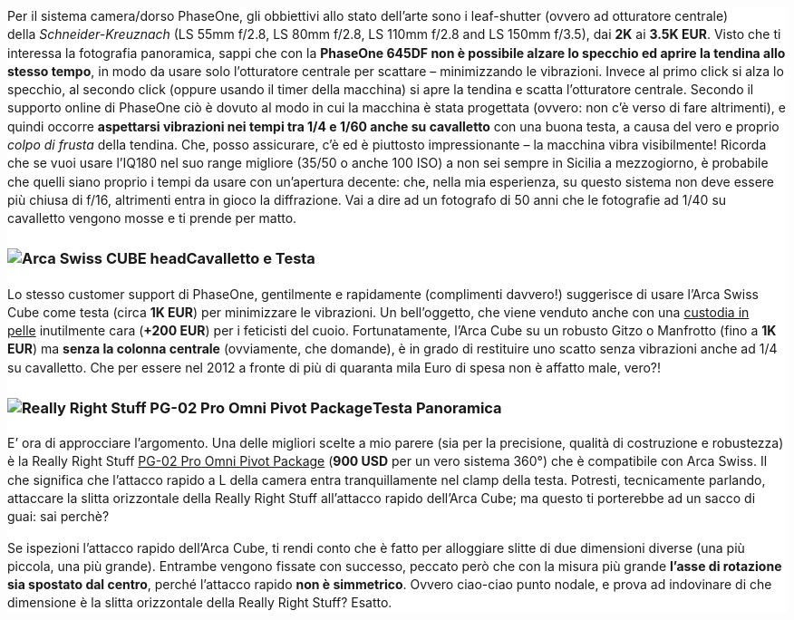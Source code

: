   <p>
    Per il sistema camera/dorso PhaseOne, gli obbiettivi allo stato dell&#8217;arte sono i leaf-shutter (ovvero ad otturatore centrale) della <em>Schneider-Kreuznach</em> (LS 55mm f/2.8, LS 80mm f/2.8, LS 110mm f/2.8 and LS 150mm f/3.5), dai <strong>2K</strong> ai <strong>3.5K EUR</strong>. Visto che ti interessa la fotografia panoramica, sappi che con la <strong>PhaseOne 645DF non è possibile alzare lo specchio ed aprire la tendina allo stesso tempo</strong>, in modo da usare solo l&#8217;otturatore centrale per scattare &#8211; minimizzando le vibrazioni. Invece al primo click si alza lo specchio, al secondo click (oppure usando il timer della macchina) si apre la tendina e scatta l&#8217;otturatore centrale. Secondo il supporto online di PhaseOne ciò è dovuto al modo in cui la macchina è stata progettata (ovvero: non c&#8217;è verso di fare altrimenti), e quindi occorre <strong>aspettarsi vibrazioni nei tempi tra 1/4 e 1/60 anche su cavalletto</strong> con una buona testa, a causa del vero e proprio <em>colpo di frusta</em> della tendina. Che, posso assicurare, c&#8217;è ed è piuttosto impressionante &#8211; la macchina vibra visibilmente! Ricorda che se vuoi usare l&#8217;IQ180 nel suo range migliore (35/50 o anche 100 ISO) a non sei sempre in Sicilia a mezzogiorno, è probabile che quelli siano proprio i tempi da usare con un&#8217;apertura decente: che, nella mia esperienza, su questo sistema non deve essere più chiusa di f/16, altrimenti entra in gioco la diffrazione. Vai a dire ad un fotografo di 50 anni che le fotografie ad 1/40 su cavalletto vengono mosse e ti prende per matto.
  </p>
  
  <h3>
    <img class="alignleft size-full wp-image-787" style="border-style: initial;border-color: initial;border-width: 0px" src="http://localhost:8888/wp-content/uploads/2012/03/ArcaSwissCUBE.jpg" alt="Arca Swiss CUBE head" width="359" height="418" srcset="http://localhost:8888/wp-content/uploads/2012/03/ArcaSwissCUBE.jpg 359w, http://localhost:8888/wp-content/uploads/2012/03/ArcaSwissCUBE-150x174.jpg 150w, http://localhost:8888/wp-content/uploads/2012/03/ArcaSwissCUBE-257x300.jpg 257w" sizes="(max-width: 359px) 100vw, 359px" />Cavalletto e Testa
  </h3>
  
  <p>
    Lo stesso customer support di PhaseOne, gentilmente e rapidamente (complimenti davvero!) suggerisce di usare l&#8217;Arca Swiss Cube come testa (circa <strong>1K EUR</strong>) per minimizzare le vibrazioni. Un bell&#8217;oggetto, che viene venduto anche con una <a title="Arca Swiss Cube leather case" href="http://www.bhphotovideo.com/c/product/630921-REG/Arca_Swiss_140030_Leather_Case_for_C1.html" target="_blank">custodia in pelle</a> inutilmente cara (<strong>+200 EUR</strong>) per i feticisti del cuoio. Fortunatamente, l&#8217;Arca Cube su un robusto Gitzo o Manfrotto (fino a <strong>1K EUR</strong>) ma <strong>senza la colonna centrale</strong> (ovviamente, che domande), è in grado di restituire uno scatto senza vibrazioni anche ad 1/4 su cavalletto. Che per essere nel 2012 a fronte di più di quaranta mila Euro di spesa non è affatto male, vero?!
  </p>
  
  <h3>
    <img class="alignright size-full wp-image-791" style="border-style: initial;border-color: initial;border-width: 0px" src="http://localhost:8888/wp-content/uploads/2012/03/RRS.png" alt="Really Right Stuff PG-02 Pro Omni Pivot Package" width="320" height="401" srcset="http://localhost:8888/wp-content/uploads/2012/03/RRS.png 320w, http://localhost:8888/wp-content/uploads/2012/03/RRS-150x187.png 150w, http://localhost:8888/wp-content/uploads/2012/03/RRS-239x300.png 239w" sizes="(max-width: 320px) 100vw, 320px" />Testa Panoramica
  </h3>
  
  <p>
    E&#8217; ora di approcciare l&#8217;argomento. Una delle migliori scelte a mio parere (sia per la precisione, qualità di costruzione e robustezza) è la Really Right Stuff <a title="Really Right Stuff Pano system" href="http://reallyrightstuff.com/ProductDesc.aspx?code=PG-02-Pro-OPP&type=3&eq=&desc=PG-02-Pro-Omni-Pivot-Package&key=it" target="_blank">PG-02 Pro Omni Pivot Package</a> (<strong>900 USD</strong> per un vero sistema 360°) che è compatibile con Arca Swiss. Il che significa che l&#8217;attacco rapido a L della camera entra tranquillamente nel clamp della testa. Potresti, tecnicamente parlando, attaccare la slitta orizzontale della Really Right Stuff all&#8217;attacco rapido dell&#8217;Arca Cube; ma questo ti porterebbe ad un sacco di guai: sai perchè?
  </p>
  
  <p>
    Se ispezioni l&#8217;attacco rapido dell&#8217;Arca Cube, ti rendi conto che è fatto per alloggiare slitte di due dimensioni diverse (una più piccola, una più grande). Entrambe vengono fissate con successo, peccato però che con la misura più grande <strong>l&#8217;asse di rotazione sia spostato dal centro</strong>, perché l&#8217;attacco rapido <strong>non è simmetrico</strong>. Ovvero ciao-ciao punto nodale, e prova ad indovinare di che dimensione è la slitta orizzontale della Really Right Stuff? Esatto.
  </p>
  